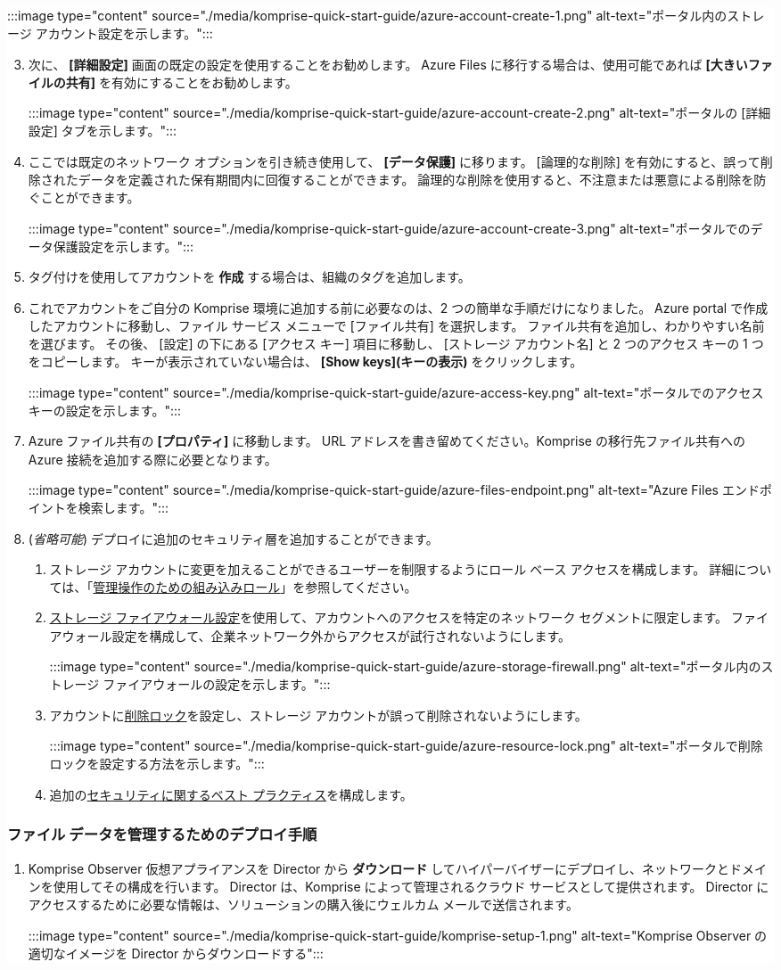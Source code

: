    :::image type="content" source="./media/komprise-quick-start-guide/azure-account-create-1.png" alt-text="ポータル内のストレージ アカウント設定を示します。":::

3. 次に、 **[詳細設定]** 画面の既定の設定を使用することをお勧めします。 Azure Files に移行する場合は、使用可能であれば **[大きいファイルの共有]** を有効にすることをお勧めします。

   :::image type="content" source="./media/komprise-quick-start-guide/azure-account-create-2.png" alt-text="ポータルの [詳細設定] タブを示します。":::

4. ここでは既定のネットワーク オプションを引き続き使用して、 **[データ保護]** に移ります。 [論理的な削除] を有効にすると、誤って削除されたデータを定義された保有期間内に回復することができます。 論理的な削除を使用すると、不注意または悪意による削除を防ぐことができます。

   :::image type="content" source="./media/komprise-quick-start-guide/azure-account-create-3.png" alt-text="ポータルでのデータ保護設定を示します。":::

5. タグ付けを使用してアカウントを **作成** する場合は、組織のタグを追加します。
 
6. これでアカウントをご自分の Komprise 環境に追加する前に必要なのは、2 つの簡単な手順だけになりました。 Azure portal で作成したアカウントに移動し、ファイル サービス メニューで [ファイル共有] を選択します。 ファイル共有を追加し、わかりやすい名前を選びます。 その後、 [設定] の下にある [アクセス キー] 項目に移動し、 [ストレージ アカウント名] と 2 つのアクセス キーの 1 つをコピーします。 キーが表示されていない場合は、 **[Show keys]\(キーの表示\)** をクリックします。

   :::image type="content" source="./media/komprise-quick-start-guide/azure-access-key.png" alt-text="ポータルでのアクセス キーの設定を示します。":::

7. Azure ファイル共有の **[プロパティ]** に移動します。 URL アドレスを書き留めてください。Komprise の移行先ファイル共有への Azure 接続を追加する際に必要となります。

   :::image type="content" source="./media/komprise-quick-start-guide/azure-files-endpoint.png" alt-text="Azure Files エンドポイントを検索します。":::

8. (_省略可能_) デプロイに追加のセキュリティ層を追加することができます。
 
   1. ストレージ アカウントに変更を加えることができるユーザーを制限するようにロール ベース アクセスを構成します。 詳細については、「[管理操作のための組み込みロール](../../../common/authorization-resource-provider.md#built-in-roles-for-management-operations)」を参照してください。
 
   2.  [ストレージ ファイアウォール設定](../../../common/storage-network-security.md)を使用して、アカウントへのアクセスを特定のネットワーク セグメントに限定します。 ファイアウォール設定を構成して、企業ネットワーク外からアクセスが試行されないようにします。

       :::image type="content" source="./media/komprise-quick-start-guide/azure-storage-firewall.png" alt-text="ポータル内のストレージ ファイアウォールの設定を示します。":::

   3.  アカウントに[削除ロック](../../../../azure-resource-manager/management/lock-resources.md)を設定し、ストレージ アカウントが誤って削除されないようにします。

       :::image type="content" source="./media/komprise-quick-start-guide/azure-resource-lock.png" alt-text="ポータルで削除ロックを設定する方法を示します。":::

   4.  追加の[セキュリティに関するベスト プラクティス](../../../blobs/security-recommendations.md)を構成します。

### <a name="deployment-instructions-for-managing-file-data"></a>ファイル データを管理するためのデプロイ手順

1.  Komprise Observer 仮想アプライアンスを Director から **ダウンロード** してハイパーバイザーにデプロイし、ネットワークとドメインを使用してその構成を行います。 Director は、Komprise によって管理されるクラウド サービスとして提供されます。 Director にアクセスするために必要な情報は、ソリューションの購入後にウェルカム メールで送信されます。

    :::image type="content" source="./media/komprise-quick-start-guide/komprise-setup-1.png" alt-text="Komprise Observer の適切なイメージを Director からダウンロードする":::
